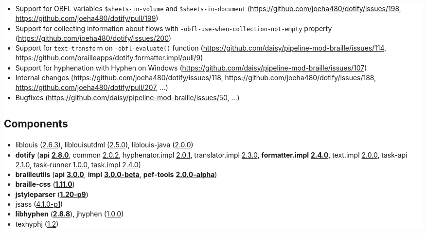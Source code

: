 - Support for OBFL variables `$sheets-in-volume` and `$sheets-in-document`
  (https://github.com/joeha480/dotify/issues/198, https://github.com/joeha480/dotify/pull/199)
- Support for collecting information about flows with `-obfl-use-when-collection-not-empty` property
  (https://github.com/joeha480/dotify/issues/200)
- Support for `text-transform` on `-obfl-evaluate()` function
  (https://github.com/daisy/pipeline-mod-braille/issues/114,
  https://github.com/brailleapps/dotify.formatter.impl/pull/9)
- Support for hyphenation with Hyphen on Windows
  (https://github.com/daisy/pipeline-mod-braille/issues/107)
- Internal changes (https://github.com/joeha480/dotify/issues/118,
  https://github.com/joeha480/dotify/issues/188, https://github.com/joeha480/dotify/pull/207, ...)
- Bugfixes (https://github.com/daisy/pipeline-mod-braille/issues/50, ...)

Components
----------
- liblouis ([2.6.3](https://github.com/liblouis/liblouis/releases/tag/v2.6.3)), liblouisutdml
  ([2.5.0](https://github.com/liblouis/liblouisutdml/releases/tag/v2.5.0)), liblouis-java
  ([2.0.0](https://github.com/liblouis/liblouis-java/releases/tag/2.0.0))
- **dotify** (**api** [**2.8.0**](https://github.com/brailleapps/dotify.api/releases/tag/releases%2Fv2.8.0), common
  [2.0.2](https://github.com/joeha480/dotify/releases/tag/releases%2Fdotify.common%2Fv2.0.2), hyphenator.impl
  [2.0.1](https://github.com/joeha480/dotify/releases/tag/releases%2Fdotify.hyphenator.impl%2Fv2.0.1), translator.impl
  [2.3.0](https://github.com/joeha480/dotify/releases/tag/releases%2Fdotify.translator.impl%2Fv2.3.0), **formatter.impl**
  [**2.4.0**](https://github.com/joeha480/dotify/releases/tag/releases%2Fdotify.formatter.impl%2Fv2.4.0), text.impl
  [2.0.0](https://github.com/joeha480/dotify/releases/tag/releases%2Fdotify.text.impl%2Fv2.0.0), task-api
  [2.1.0](https://github.com/joeha480/dotify/releases/tag/releases%2Fdotify.task-api%2Fv2.1.0), task-runner
  [1.0.0](https://github.com/joeha480/dotify/releases/tag/releases%2Fdotify.task-runner%2Fv1.0.0), task.impl
  [2.4.0](https://github.com/joeha480/dotify/releases/tag/releases%2Fdotify.task.impl%2Fv2.4.0))
- **brailleutils** (**api**
  [**3.0.0**](https://github.com/brailleapps/braille-utils.api/releases/tag/releases%2Fv3.0.0), **impl**
  [**3.0.0-beta**](https://github.com/brailleapps/braille-utils.impl/releases/tag/releases%2Fv3.0.0-beta), **pef-tools**
  [**2.0.0-alpha**](https://github.com/brailleapps/braille-utils.pef-tools/releases/tag/releases%2Fv2.0.0-alpha))
- **braille-css** ([**1.11.0**](https://github.com/snaekobbi/braille-css/releases/tag/1.11.0))
- **jstyleparser** ([**1.20-p9**](https://github.com/snaekobbi/jStyleParser/releases/tag/jStyleParser-1.20-p9))
- jsass ([4.1.0-p1](https://github.com/snaekobbi/jsass/releases/tag/4.1.0-p1))
- **libhyphen** ([**2.8.8**](https://github.com/snaekobbi/libhyphen-nar/releases/tag/2.8.8)), jhyphen
  ([1.0.0](https://github.com/daisy/jhyphen/releases/tag/v1.0.0))
- texhyphj ([1.2](https://github.com/joeha480/texhyphj/releases/tag/release-1.2))
